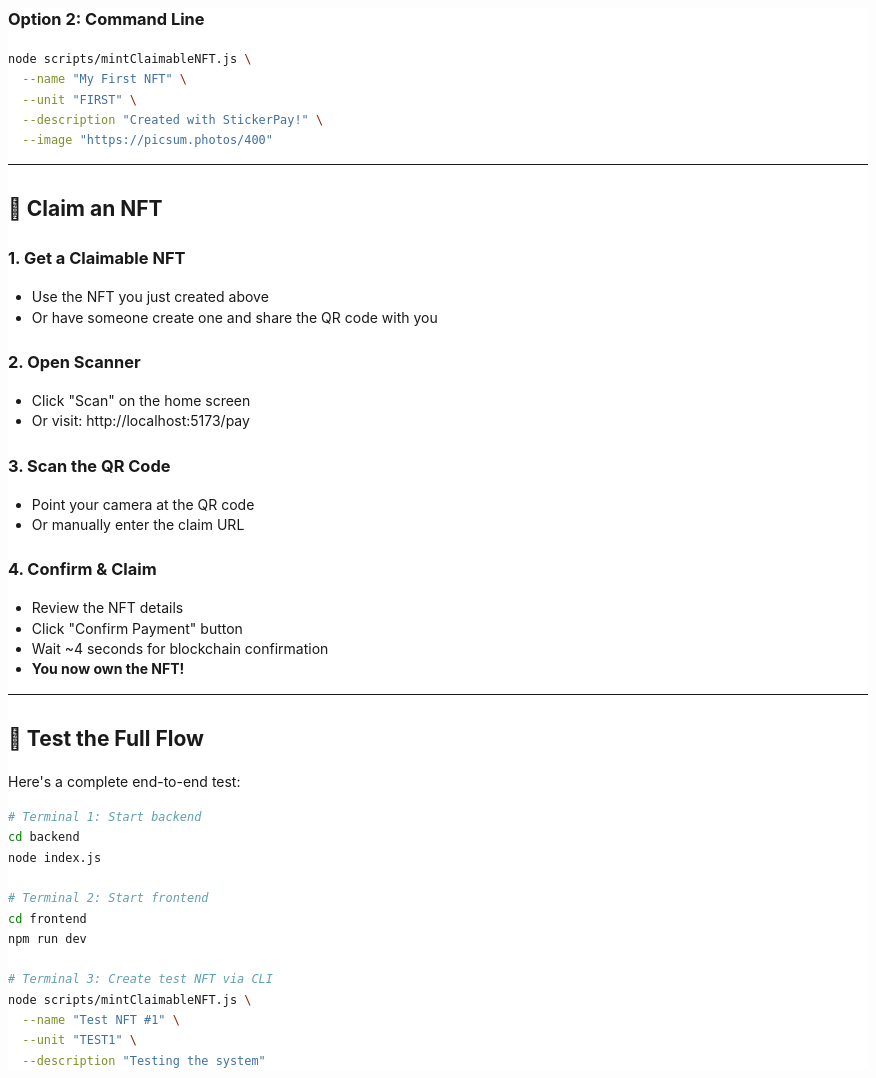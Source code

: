 ### Option 2: Command Line

```bash
node scripts/mintClaimableNFT.js \
  --name "My First NFT" \
  --unit "FIRST" \
  --description "Created with StickerPay!" \
  --image "https://picsum.photos/400"
```

---

## 🎫 Claim an NFT

### 1. Get a Claimable NFT

- Use the NFT you just created above
- Or have someone create one and share the QR code with you

### 2. Open Scanner

- Click "Scan" on the home screen
- Or visit: http://localhost:5173/pay

### 3. Scan the QR Code

- Point your camera at the QR code
- Or manually enter the claim URL

### 4. Confirm & Claim

- Review the NFT details
- Click "Confirm Payment" button
- Wait ~4 seconds for blockchain confirmation
- **You now own the NFT!**

---

## 🧪 Test the Full Flow

Here's a complete end-to-end test:

```bash
# Terminal 1: Start backend
cd backend
node index.js

# Terminal 2: Start frontend
cd frontend
npm run dev

# Terminal 3: Create test NFT via CLI
node scripts/mintClaimableNFT.js \
  --name "Test NFT #1" \
  --unit "TEST1" \
  --description "Testing the system"
```
